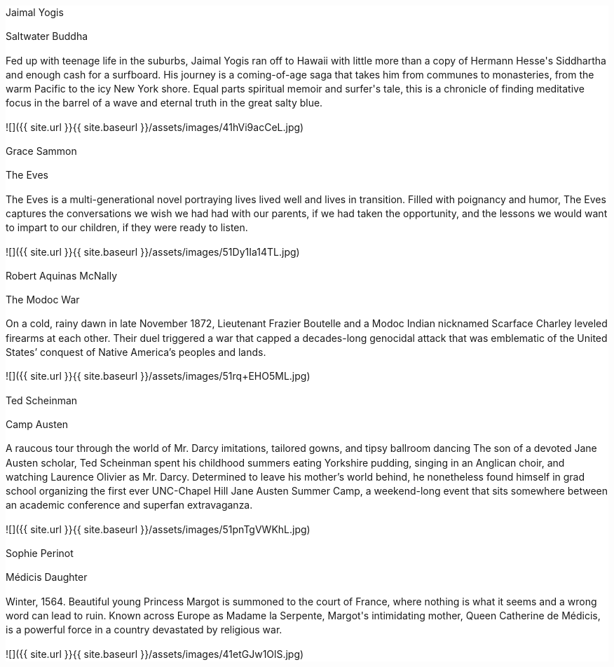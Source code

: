 Jaimal Yogis

Saltwater Buddha

Fed up with teenage life in the suburbs, Jaimal Yogis ran off to Hawaii with little more than a copy of Hermann Hesse's Siddhartha and enough cash for a surfboard. His journey is a coming-of-age saga that takes him from communes to monasteries, from the warm Pacific to the icy New York shore. Equal parts spiritual memoir and surfer's tale, this is a chronicle of finding meditative focus in the barrel of a wave and eternal truth in the great salty blue.

![]({{ site.url }}{{ site.baseurl }}/assets/images/41hVi9acCeL.jpg)

Grace Sammon

The Eves

The Eves is a multi-generational novel portraying lives lived well and lives in transition. Filled with poignancy and humor, The Eves captures the conversations we wish we had had with our parents, if we had taken the opportunity, and the lessons we would want to impart to our children, if they were ready to listen.

![]({{ site.url }}{{ site.baseurl }}/assets/images/51Dy1Ia14TL.jpg)

Robert Aquinas McNally

The Modoc War

On a cold, rainy dawn in late November 1872, Lieutenant Frazier Boutelle and a Modoc Indian nicknamed Scarface Charley leveled firearms at each other. Their duel triggered a war that capped a decades-long genocidal attack that was emblematic of the United States’ conquest of Native America’s peoples and lands.

![]({{ site.url }}{{ site.baseurl }}/assets/images/51rq+EHO5ML.jpg)

Ted Scheinman

Camp Austen

A raucous tour through the world of Mr. Darcy imitations, tailored gowns, and tipsy ballroom dancing The son of a devoted Jane Austen scholar, Ted Scheinman spent his childhood summers eating Yorkshire pudding, singing in an Anglican choir, and watching Laurence Olivier as Mr. Darcy. Determined to leave his mother’s world behind, he nonetheless found himself in grad school organizing the first ever UNC-Chapel Hill Jane Austen Summer Camp, a weekend-long event that sits somewhere between an academic conference and superfan extravaganza.

![]({{ site.url }}{{ site.baseurl }}/assets/images/51pnTgVWKhL.jpg)

Sophie Perinot

Médicis Daughter

Winter, 1564. Beautiful young Princess Margot is summoned to the court of France, where nothing is what it seems and a wrong word can lead to ruin. Known across Europe as Madame la Serpente, Margot's intimidating mother, Queen Catherine de Médicis, is a powerful force in a country devastated by religious war.

![]({{ site.url }}{{ site.baseurl }}/assets/images/41etGJw1OlS.jpg)
